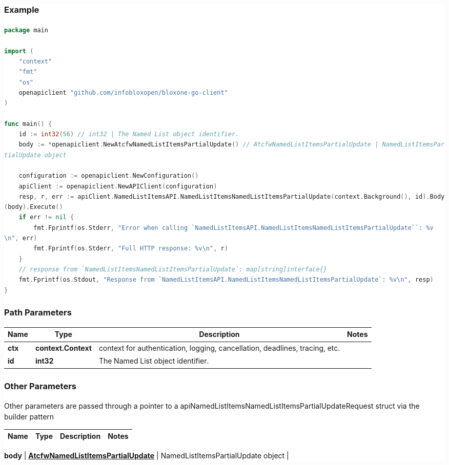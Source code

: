 
### Example

```go
package main

import (
    "context"
    "fmt"
    "os"
    openapiclient "github.com/infobloxopen/bloxone-go-client"
)

func main() {
    id := int32(56) // int32 | The Named List object identifier.
    body := *openapiclient.NewAtcfwNamedListItemsPartialUpdate() // AtcfwNamedListItemsPartialUpdate | NamedListItemsPartialUpdate object

    configuration := openapiclient.NewConfiguration()
    apiClient := openapiclient.NewAPIClient(configuration)
    resp, r, err := apiClient.NamedListItemsAPI.NamedListItemsNamedListItemsPartialUpdate(context.Background(), id).Body(body).Execute()
    if err != nil {
        fmt.Fprintf(os.Stderr, "Error when calling `NamedListItemsAPI.NamedListItemsNamedListItemsPartialUpdate``: %v\n", err)
        fmt.Fprintf(os.Stderr, "Full HTTP response: %v\n", r)
    }
    // response from `NamedListItemsNamedListItemsPartialUpdate`: map[string]interface{}
    fmt.Fprintf(os.Stdout, "Response from `NamedListItemsAPI.NamedListItemsNamedListItemsPartialUpdate`: %v\n", resp)
}
```

### Path Parameters


Name | Type | Description  | Notes
------------- | ------------- | ------------- | -------------
**ctx** | **context.Context** | context for authentication, logging, cancellation, deadlines, tracing, etc.
**id** | **int32** | The Named List object identifier. | 

### Other Parameters

Other parameters are passed through a pointer to a apiNamedListItemsNamedListItemsPartialUpdateRequest struct via the builder pattern


Name | Type | Description  | Notes
------------- | ------------- | ------------- | -------------

 **body** | [**AtcfwNamedListItemsPartialUpdate**](AtcfwNamedListItemsPartialUpdate.md) | NamedListItemsPartialUpdate object | 
